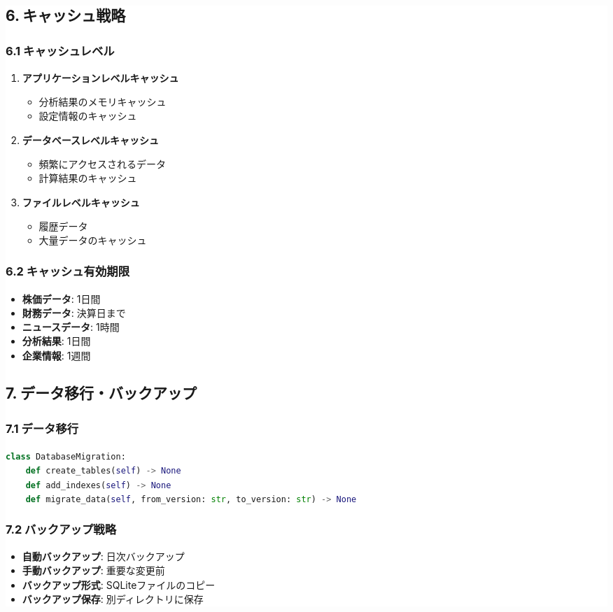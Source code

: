## 6. キャッシュ戦略

### 6.1 キャッシュレベル

1. **アプリケーションレベルキャッシュ**
   - 分析結果のメモリキャッシュ
   - 設定情報のキャッシュ

2. **データベースレベルキャッシュ**
   - 頻繁にアクセスされるデータ
   - 計算結果のキャッシュ

3. **ファイルレベルキャッシュ**
   - 履歴データ
   - 大量データのキャッシュ

### 6.2 キャッシュ有効期限

- **株価データ**: 1日間
- **財務データ**: 決算日まで
- **ニュースデータ**: 1時間
- **分析結果**: 1日間
- **企業情報**: 1週間

## 7. データ移行・バックアップ

### 7.1 データ移行

```python
class DatabaseMigration:
    def create_tables(self) -> None
    def add_indexes(self) -> None
    def migrate_data(self, from_version: str, to_version: str) -> None
```

### 7.2 バックアップ戦略

- **自動バックアップ**: 日次バックアップ
- **手動バックアップ**: 重要な変更前
- **バックアップ形式**: SQLiteファイルのコピー
- **バックアップ保存**: 別ディレクトリに保存 